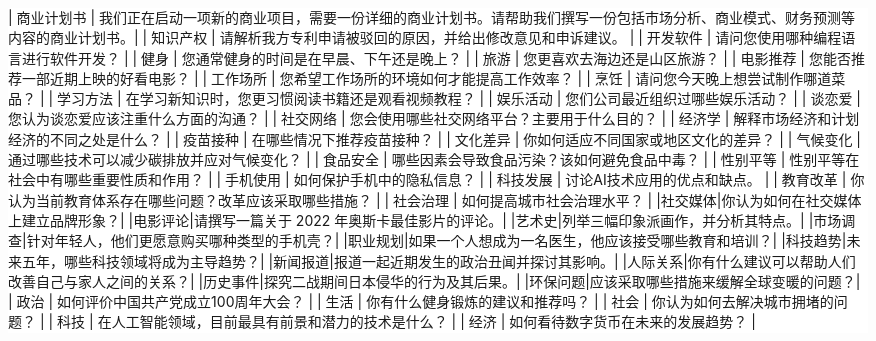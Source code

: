 | 商业计划书 | 我们正在启动一项新的商业项目，需要一份详细的商业计划书。请帮助我们撰写一份包括市场分析、商业模式、财务预测等内容的商业计划书。|
| 知识产权 | 请解析我方专利申请被驳回的原因，并给出修改意见和申诉建议。 |
| 开发软件 | 请问您使用哪种编程语言进行软件开发？ |
| 健身 | 您通常健身的时间是在早晨、下午还是晚上？ |
| 旅游 | 您更喜欢去海边还是山区旅游？ |
| 电影推荐 | 您能否推荐一部近期上映的好看电影？ |
| 工作场所 | 您希望工作场所的环境如何才能提高工作效率？ |
| 烹饪 | 请问您今天晚上想尝试制作哪道菜品？ |
| 学习方法 | 在学习新知识时，您更习惯阅读书籍还是观看视频教程？ |
| 娱乐活动 | 您们公司最近组织过哪些娱乐活动？ |
| 谈恋爱 | 您认为谈恋爱应该注重什么方面的沟通？ |
| 社交网络 | 您会使用哪些社交网络平台？主要用于什么目的？ |
| 经济学            | 解释市场经济和计划经济的不同之处是什么？                                                       |
| 疫苗接种        | 在哪些情况下推荐疫苗接种？                                                                            |
| 文化差异     | 你如何适应不同国家或地区文化的差异？                                                                    |
| 气候变化    | 通过哪些技术可以减少碳排放并应对气候变化？                                                          |
| 食品安全          | 哪些因素会导致食品污染？该如何避免食品中毒？                                                           |
| 性别平等           | 性别平等在社会中有哪些重要性质和作用？                                                                   |
| 手机使用       | 如何保护手机中的隐私信息？                                                                               |
| 科技发展         | 讨论AI技术应用的优点和缺点。                                                                               |
| 教育改革        | 你认为当前教育体系存在哪些问题？改革应该采取哪些措施？                                             |
| 社会治理        | 如何提高城市社会治理水平？                                                                                 |
|社交媒体|你认为如何在社交媒体上建立品牌形象？|
|电影评论|请撰写一篇关于 2022 年奥斯卡最佳影片的评论。|
|艺术史|列举三幅印象派画作，并分析其特点。|
|市场调查|针对年轻人，他们更愿意购买哪种类型的手机壳？|
|职业规划|如果一个人想成为一名医生，他应该接受哪些教育和培训？|
|科技趋势|未来五年，哪些科技领域将成为主导趋势？|
|新闻报道|报道一起近期发生的政治丑闻并探讨其影响。|
|人际关系|你有什么建议可以帮助人们改善自己与家人之间的关系？|
|历史事件|探究二战期间日本侵华的行为及其后果。|
|环保问题|应该采取哪些措施来缓解全球变暖的问题？|
| 政治 | 如何评价中国共产党成立100周年大会？ |
| 生活 | 你有什么健身锻炼的建议和推荐吗？ |
| 社会 | 你认为如何去解决城市拥堵的问题？ |
| 科技 | 在人工智能领域，目前最具有前景和潜力的技术是什么？ |
| 经济 | 如何看待数字货币在未来的发展趋势？ |